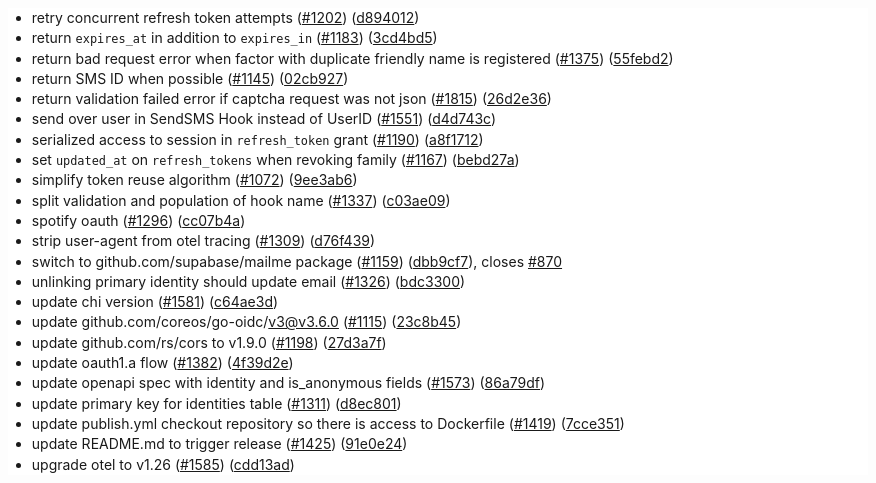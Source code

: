 * retry concurrent refresh token attempts ([#1202](https://github.com/DanielFloresDiaz/auth/issues/1202)) ([d894012](https://github.com/DanielFloresDiaz/auth/commit/d894012490582cab50283a4ad9407a1224194f6d))
* return `expires_at` in addition to `expires_in` ([#1183](https://github.com/DanielFloresDiaz/auth/issues/1183)) ([3cd4bd5](https://github.com/DanielFloresDiaz/auth/commit/3cd4bd5a077240655e6f881cfd7d3afb04dc7ab4))
* return bad request error when factor with duplicate friendly name is registered ([#1375](https://github.com/DanielFloresDiaz/auth/issues/1375)) ([55febd2](https://github.com/DanielFloresDiaz/auth/commit/55febd290d26b0abf5c2de2e1bdaf6923736831f))
* return SMS ID when possible ([#1145](https://github.com/DanielFloresDiaz/auth/issues/1145)) ([02cb927](https://github.com/DanielFloresDiaz/auth/commit/02cb9273ec759b2ff55bea1f6eedb7b8db7a2880))
* return validation failed error if captcha request was not json ([#1815](https://github.com/DanielFloresDiaz/auth/issues/1815)) ([26d2e36](https://github.com/DanielFloresDiaz/auth/commit/26d2e36bba29eb8a6ddba556acfd0820f3bfde5d))
* send over user in SendSMS Hook instead of UserID ([#1551](https://github.com/DanielFloresDiaz/auth/issues/1551)) ([d4d743c](https://github.com/DanielFloresDiaz/auth/commit/d4d743c2ae9490e1b3249387e3b0d60df6913c68))
* serialized access to session in `refresh_token` grant ([#1190](https://github.com/DanielFloresDiaz/auth/issues/1190)) ([a8f1712](https://github.com/DanielFloresDiaz/auth/commit/a8f171257c4517eab8a47925c0f4815a9f5bd0a4))
* set `updated_at` on `refresh_tokens` when revoking family ([#1167](https://github.com/DanielFloresDiaz/auth/issues/1167)) ([bebd27a](https://github.com/DanielFloresDiaz/auth/commit/bebd27ab6a679c9a27441e806af7af55af7dff18))
* simplify token reuse algorithm ([#1072](https://github.com/DanielFloresDiaz/auth/issues/1072)) ([9ee3ab6](https://github.com/DanielFloresDiaz/auth/commit/9ee3ab66f2f4b843fb37b1e559e1e63c8976e4f1))
* split validation and population of hook name ([#1337](https://github.com/DanielFloresDiaz/auth/issues/1337)) ([c03ae09](https://github.com/DanielFloresDiaz/auth/commit/c03ae091ab69c20afcd98577fb96a59719777c1b))
* spotify oauth ([#1296](https://github.com/DanielFloresDiaz/auth/issues/1296)) ([cc07b4a](https://github.com/DanielFloresDiaz/auth/commit/cc07b4aa2ace75d9c8e46ae5107dbabadf944e87))
* strip user-agent from otel tracing ([#1309](https://github.com/DanielFloresDiaz/auth/issues/1309)) ([d76f439](https://github.com/DanielFloresDiaz/auth/commit/d76f439b65413803ccf37cf8a217a932addfb477))
* switch to github.com/supabase/mailme package ([#1159](https://github.com/DanielFloresDiaz/auth/issues/1159)) ([dbb9cf7](https://github.com/DanielFloresDiaz/auth/commit/dbb9cf706985e15b72f28dd61cb29e13565b0d15)), closes [#870](https://github.com/DanielFloresDiaz/auth/issues/870)
* unlinking primary identity should update email ([#1326](https://github.com/DanielFloresDiaz/auth/issues/1326)) ([bdc3300](https://github.com/DanielFloresDiaz/auth/commit/bdc33008d2af9e4e49b9efd4ff905cc14694faba))
* update chi version ([#1581](https://github.com/DanielFloresDiaz/auth/issues/1581)) ([c64ae3d](https://github.com/DanielFloresDiaz/auth/commit/c64ae3dd775e8fb3022239252c31b4ee73893237))
* update github.com/coreos/go-oidc/v3@v3.6.0 ([#1115](https://github.com/DanielFloresDiaz/auth/issues/1115)) ([23c8b45](https://github.com/DanielFloresDiaz/auth/commit/23c8b453cff181f29adab764baacec8362df11f0))
* update github.com/rs/cors to v1.9.0 ([#1198](https://github.com/DanielFloresDiaz/auth/issues/1198)) ([27d3a7f](https://github.com/DanielFloresDiaz/auth/commit/27d3a7f4d1d43e0cb7eec71573aeb1ce3cf60279))
* update oauth1.a flow ([#1382](https://github.com/DanielFloresDiaz/auth/issues/1382)) ([4f39d2e](https://github.com/DanielFloresDiaz/auth/commit/4f39d2e42fcaf77c201039e7bc60b0d663e62428))
* update openapi spec with identity and is_anonymous fields ([#1573](https://github.com/DanielFloresDiaz/auth/issues/1573)) ([86a79df](https://github.com/DanielFloresDiaz/auth/commit/86a79df9ecfcf09fda0b8e07afbc41154fbb7d9d))
* update primary key for identities table ([#1311](https://github.com/DanielFloresDiaz/auth/issues/1311)) ([d8ec801](https://github.com/DanielFloresDiaz/auth/commit/d8ec8015e50f6199786a9e5f05589888fa8862be))
* update publish.yml checkout repository so there is access to Dockerfile ([#1419](https://github.com/DanielFloresDiaz/auth/issues/1419)) ([7cce351](https://github.com/DanielFloresDiaz/auth/commit/7cce3518e8c9f1f3f93e4f6a0658ee08771c4f1c))
* update README.md to trigger release ([#1425](https://github.com/DanielFloresDiaz/auth/issues/1425)) ([91e0e24](https://github.com/DanielFloresDiaz/auth/commit/91e0e245f5957ebce13370f79fd4a6be8108ed80))
* upgrade otel to v1.26 ([#1585](https://github.com/DanielFloresDiaz/auth/issues/1585)) ([cdd13ad](https://github.com/DanielFloresDiaz/auth/commit/cdd13adec02eb0c9401bc55a2915c1005d50dea1))